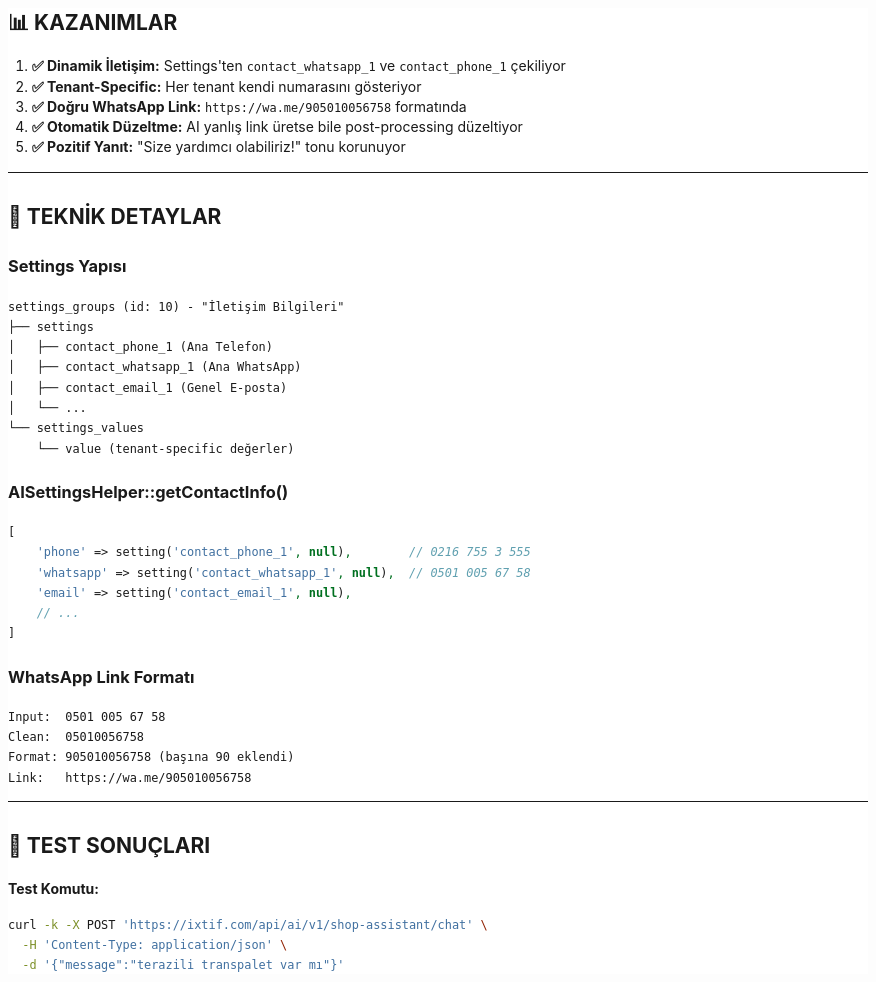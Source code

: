 ## 📊 KAZANIMLAR

1. **✅ Dinamik İletişim:** Settings'ten `contact_whatsapp_1` ve `contact_phone_1` çekiliyor
2. **✅ Tenant-Specific:** Her tenant kendi numarasını gösteriyor
3. **✅ Doğru WhatsApp Link:** `https://wa.me/905010056758` formatında
4. **✅ Otomatik Düzeltme:** AI yanlış link üretse bile post-processing düzeltiyor
5. **✅ Pozitif Yanıt:** "Size yardımcı olabiliriz!" tonu korunuyor

---

## 🔧 TEKNİK DETAYLAR

### Settings Yapısı
```
settings_groups (id: 10) - "İletişim Bilgileri"
├── settings
│   ├── contact_phone_1 (Ana Telefon)
│   ├── contact_whatsapp_1 (Ana WhatsApp)
│   ├── contact_email_1 (Genel E-posta)
│   └── ...
└── settings_values
    └── value (tenant-specific değerler)
```

### AISettingsHelper::getContactInfo()
```php
[
    'phone' => setting('contact_phone_1', null),        // 0216 755 3 555
    'whatsapp' => setting('contact_whatsapp_1', null),  // 0501 005 67 58
    'email' => setting('contact_email_1', null),
    // ...
]
```

### WhatsApp Link Formatı
```
Input:  0501 005 67 58
Clean:  05010056758
Format: 905010056758 (başına 90 eklendi)
Link:   https://wa.me/905010056758
```

---

## 🚀 TEST SONUÇLARI

**Test Komutu:**
```bash
curl -k -X POST 'https://ixtif.com/api/ai/v1/shop-assistant/chat' \
  -H 'Content-Type: application/json' \
  -d '{"message":"terazili transpalet var mı"}'
```
